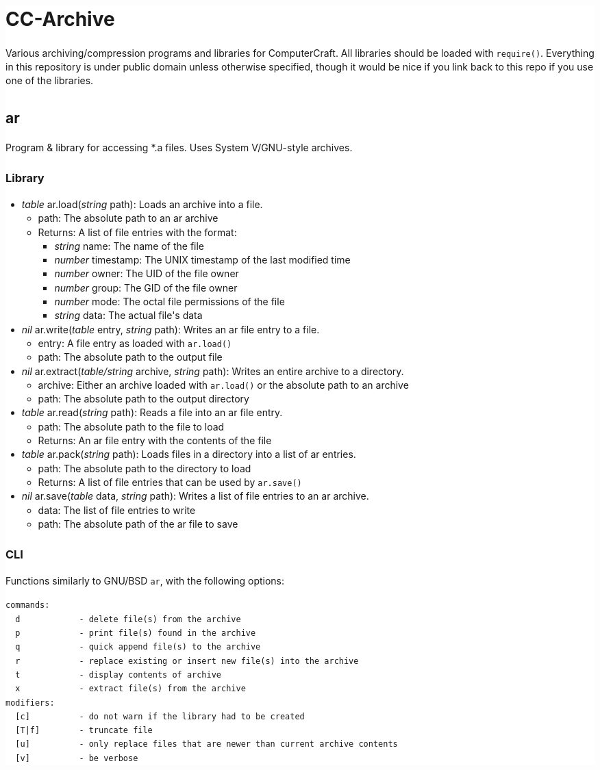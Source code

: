 # CC-Archive
Various archiving/compression programs and libraries for ComputerCraft. All libraries should be loaded with `require()`. Everything in this repository is under public domain unless otherwise specified, though it would be nice if you link back to this repo if you use one of the libraries.

## ar
Program & library for accessing \*.a files. Uses System V/GNU-style archives.
### Library
* *table* ar.load(*string* path): Loads an archive into a file.
  * path: The absolute path to an ar archive
  * Returns: A list of file entries with the format:
    * *string* name: The name of the file
    * *number* timestamp: The UNIX timestamp of the last modified time
    * *number* owner: The UID of the file owner
    * *number* group: The GID of the file owner
    * *number* mode: The octal file permissions of the file
    * *string* data: The actual file's data
* *nil* ar.write(*table* entry, *string* path): Writes an ar file entry to a file.
  * entry: A file entry as loaded with `ar.load()`
  * path: The absolute path to the output file
* *nil* ar.extract(*table/string* archive, *string* path): Writes an entire archive to a directory.
  * archive: Either an archive loaded with `ar.load()` or the absolute path to an archive
  * path: The absolute path to the output directory
* *table* ar.read(*string* path): Reads a file into an ar file entry.
  * path: The absolute path to the file to load
  * Returns: An ar file entry with the contents of the file
* *table* ar.pack(*string* path): Loads files in a directory into a list of ar entries.
  * path: The absolute path to the directory to load
  * Returns: A list of file entries that can be used by `ar.save()`
* *nil* ar.save(*table* data, *string* path): Writes a list of file entries to an ar archive.
  * data: The list of file entries to write
  * path: The absolute path of the ar file to save
### CLI
Functions similarly to GNU/BSD `ar`, with the following options:
```
commands:
  d            - delete file(s) from the archive
  p            - print file(s) found in the archive
  q            - quick append file(s) to the archive
  r            - replace existing or insert new file(s) into the archive
  t            - display contents of archive
  x            - extract file(s) from the archive
modifiers:
  [c]          - do not warn if the library had to be created
  [T|f]        - truncate file
  [u]          - only replace files that are newer than current archive contents
  [v]          - be verbose
```
